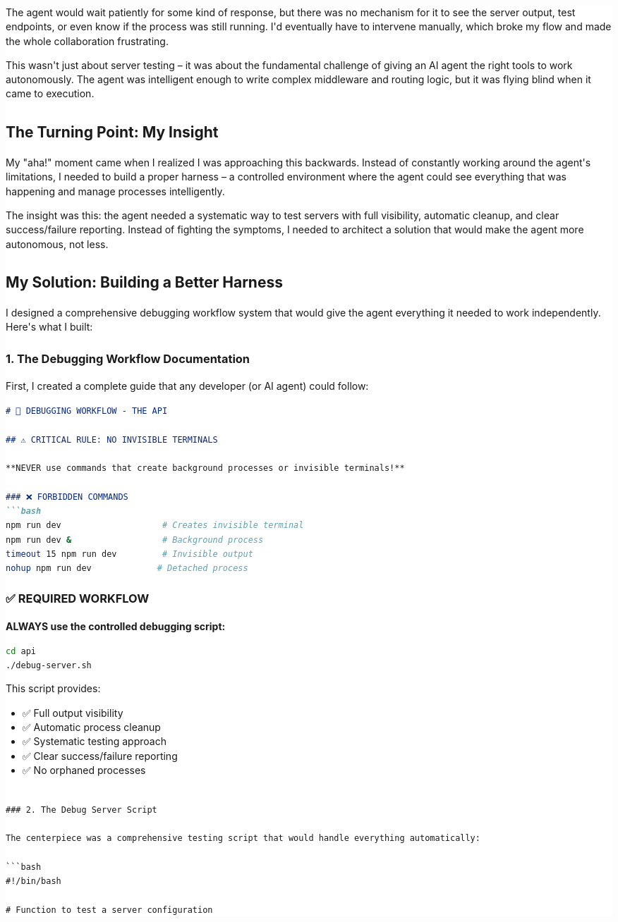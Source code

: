 The agent would wait patiently for some kind of response, but there was no mechanism for it to see the server output, test endpoints, or even know if the process was still running. I'd eventually have to intervene manually, which broke my flow and made the whole collaboration frustrating.

This wasn't just about server testing – it was about the fundamental challenge of giving an AI agent the right tools to work autonomously. The agent was intelligent enough to write complex middleware and routing logic, but it was flying blind when it came to execution.

## The Turning Point: My Insight

My "aha!" moment came when I realized I was approaching this backwards. Instead of constantly working around the agent's limitations, I needed to build a proper harness – a controlled environment where the agent could see everything that was happening and manage processes intelligently.

The insight was this: the agent needed a systematic way to test servers with full visibility, automatic cleanup, and clear success/failure reporting. Instead of fighting the symptoms, I needed to architect a solution that would make the agent more autonomous, not less.

## My Solution: Building a Better Harness

I designed a comprehensive debugging workflow system that would give the agent everything it needed to work independently. Here's what I built:

### 1. The Debugging Workflow Documentation

First, I created a complete guide that any developer (or AI agent) could follow:

```markdown
# 🎯 DEBUGGING WORKFLOW - THE API

## ⚠️ CRITICAL RULE: NO INVISIBLE TERMINALS

**NEVER use commands that create background processes or invisible terminals!**

### ❌ FORBIDDEN COMMANDS
```bash
npm run dev                    # Creates invisible terminal
npm run dev &                  # Background process
timeout 15 npm run dev         # Invisible output
nohup npm run dev             # Detached process
```

### ✅ REQUIRED WORKFLOW

**ALWAYS use the controlled debugging script:**

```bash
cd api
./debug-server.sh
```

This script provides:
- ✅ Full output visibility
- ✅ Automatic process cleanup
- ✅ Systematic testing approach
- ✅ Clear success/failure reporting
- ✅ No orphaned processes
```

### 2. The Debug Server Script

The centerpiece was a comprehensive testing script that would handle everything automatically:

```bash
#!/bin/bash

# Function to test a server configuration
```